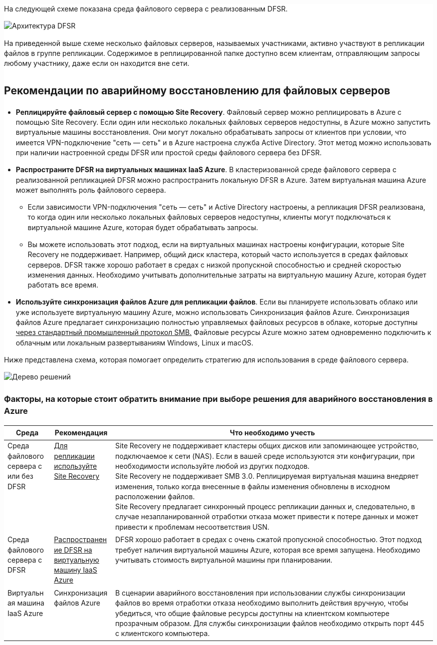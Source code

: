 На следующей схеме показана среда файлового сервера с реализованным DFSR.
        
![Архитектура DFSR](media/site-recovery-file-server/dfsr-architecture.JPG)

На приведенной выше схеме несколько файловых серверов, называемых участниками, активно участвуют в репликации файлов в группе репликации. Содержимое в реплицированной папке доступно всем клиентам, отправляющим запросы любому участнику, даже если он находится вне сети.

## <a name="disaster-recovery-recommendations-for-file-servers"></a>Рекомендации по аварийному восстановлению для файловых серверов

* **Реплицируйте файловый сервер с помощью Site Recovery**. Файловый сервер можно реплицировать в Azure с помощью Site Recovery. Если один или несколько локальных файловых серверов недоступны, в Azure можно запустить виртуальные машины восстановления. Они могут локально обрабатывать запросы от клиентов при условии, что имеется VPN-подключение "сеть — сеть" и в Azure настроена служба Active Directory. Этот метод можно использовать при наличии настроенной среды DFSR или простой среды файлового сервера без DFSR. 

* **Распространите DFSR на виртуальных машинах IaaS Azure**. В кластеризованной среде файлового сервера с реализованной репликацией DFSR можно распространить локальную DFSR в Azure. Затем виртуальная машина Azure может выполнять роль файлового сервера. 

    * Если зависимости VPN-подключения "сеть — сеть" и Active Directory настроены, а репликация DFSR реализована, то когда один или несколько локальных файловых серверов недоступны, клиенты могут подключаться к виртуальной машине Azure, которая будет обрабатывать запросы.

    * Вы можете использовать этот подход, если на виртуальных машинах настроены конфигурации, которые Site Recovery не поддерживает. Например, общий диск кластера, который часто используется в средах файловых серверов. DFSR также хорошо работает в средах с низкой пропускной способностью и средней скоростью изменения данных. Необходимо учитывать дополнительные затраты на виртуальную машину Azure, которая будет работать все время. 

* **Используйте синхронизация файлов Azure для репликации файлов**. Если вы планируете использовать облако или уже используете виртуальную машину Azure, можно использовать Синхронизация файлов Azure. Синхронизация файлов Azure предлагает синхронизацию полностью управляемых файловых ресурсов в облаке, которые доступны [через стандартный промышленный протокол SMB.](/windows/win32/fileio/microsoft-smb-protocol-and-cifs-protocol-overview) Файловые ресурсы Azure можно затем одновременно подключить к облачным или локальным развертываниям Windows, Linux и macOS. 

Ниже представлена схема, которая помогает определить стратегию для использования в среде файлового сервера.

![Дерево решений](media/site-recovery-file-server/decisiontree.png)


### <a name="factors-to-consider-in-your-decisions-about-disaster-recovery-to-azure"></a>Факторы, на которые стоит обратить внимание при выборе решения для аварийного восстановления в Azure

|Среда  |Рекомендация  |Что необходимо учесть |
|---------|---------|---------|
|Среда файлового сервера с или без DFSR|   [Для репликации используйте Site Recovery](#replicate-an-on-premises-file-server-by-using-site-recovery)   |    Site Recovery не поддерживает кластеры общих дисков или запоминающее устройство, подключаемое к сети (NAS). Если в вашей среде используются эти конфигурации, при необходимости используйте любой из других подходов. <br> Site Recovery не поддерживает SMB 3.0. Реплицируемая виртуальная машина внедряет изменения, только когда внесенные в файлы изменения обновлены в исходном расположении файлов.<br>  Site Recovery предлагает синхронный процесс репликации данных и, следовательно, в случае незапланированной отработки отказа может привести к потере данных и может привести к проблемам несоответствия USN.
|Среда файлового сервера с DFSR     |  [Распространение DFSR на виртуальную машину IaaS Azure](#extend-dfsr-to-an-azure-iaas-virtual-machine)  |    DFSR хорошо работает в средах с очень сжатой пропускной способностью. Этот подход требует наличия виртуальной машины Azure, которая все время запущена. Необходимо учитывать стоимость виртуальной машины при планировании.         |
|Виртуальная машина IaaS Azure     |     Синхронизация файлов Azure    |     В сценарии аварийного восстановления при использовании службы синхронизации файлов во время отработки отказа необходимо выполнить действия вручную, чтобы убедиться, что общие файловые ресурсы доступны на клиентском компьютере прозрачным образом. Для службы синхронизации файлов необходимо открыть порт 445 с клиентского компьютера.     |
